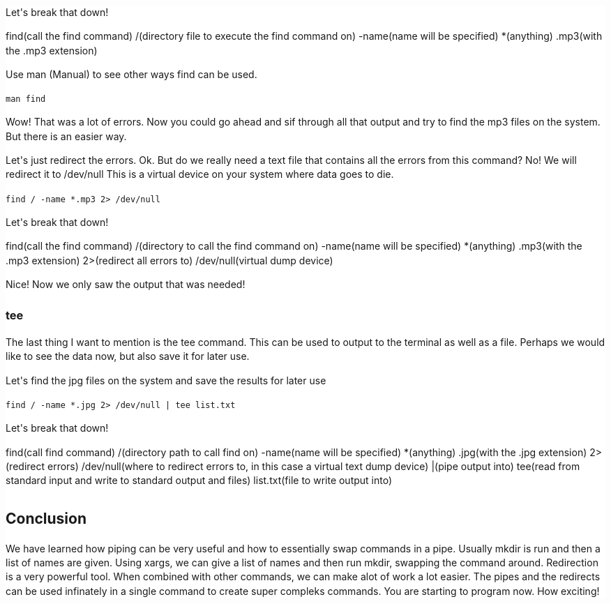 Let's break that down!

find(call the find command) /(directory file to execute the find command on) -name(name will be specified) *(anything) .mp3(with the .mp3 extension)

Use man (Manual) to see other ways find can be used.

```
man find
```

Wow! That was a lot of errors. Now you could go ahead and sif through all that output and try to find the mp3 files on the system. But there is an easier way.

Let's just redirect the errors. 
Ok. But do we really need a text file that contains all the errors from this command?
No! We will redirect it to /dev/null
This is a virtual device on your system where data goes to die.

```
find / -name *.mp3 2> /dev/null
```

Let's break that down!

find(call the find command) /(directory to call the find command on) -name(name will be specified) *(anything) .mp3(with the .mp3 extension) 2>(redirect all errors to) /dev/null(virtual dump device)

Nice! Now we only saw the output that was needed!

### tee

The last thing I want to mention is the tee command.
This can be used to output to the terminal as well as a file.
Perhaps we would like to see the data now, but also save it for later use.

Let's find the jpg files on the system and save the results for later use

```
find / -name *.jpg 2> /dev/null | tee list.txt
```

Let's break that down!

find(call find command) /(directory path to call find on) -name(name will be specified) *(anything) .jpg(with the .jpg extension) 2>(redirect errors) /dev/null(where to redirect errors to, in this case a virtual text dump device) |(pipe output into) tee(read from standard input and write to standard output and files) list.txt(file to write output into)

## Conclusion

We have learned how piping can be very useful and how to essentially swap commands in a pipe.
Usually mkdir is run and then a list of names are given.
Using xargs, we can give a list of names and then run mkdir, swapping the command around.
Redirection is a very powerful tool.
When combined with other commands, we can make alot of work a lot easier.
The pipes and the redirects can be used infinately in a single command to create super compleks commands.
You are starting to program now. How exciting!